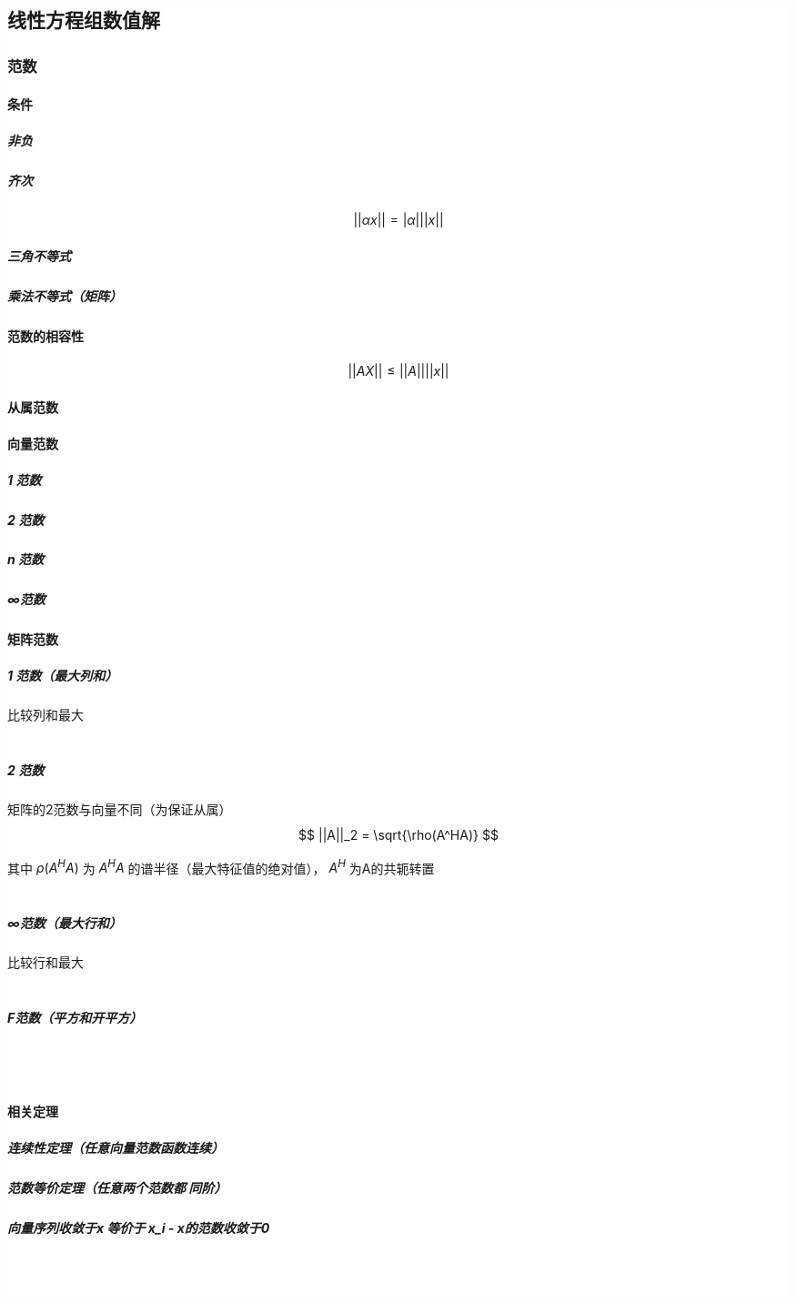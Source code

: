## 线性方程组数值解

### 范数

#### 条件
##### 非负
##### 齐次
$$||\alpha x|| = |\alpha| ||x||$$
##### 三角不等式
##### 乘法不等式（矩阵）

#### 范数的相容性
$$||AX|| \leq ||A|| ||x||$$
#### 从属范数

#### 向量范数

##### 1 范数
##### 2 范数
##### n 范数
##### ∞范数

#### 矩阵范数
##### 1 范数（最大列和）
比较列和最大
<br>
<br>

##### 2 范数
矩阵的2范数与向量不同（为保证从属）
$$
||A||_2 = \sqrt{\rho(A^HA)}
$$

其中 $\rho(A^HA)$ 为 $A^HA$ 的谱半径（最大特征值的绝对值）， $A^H$ 为A的共轭转置 
<br>
<br>

##### ∞范数（最大行和）
比较行和最大
<br>
<br>

##### F范数（平方和开平方）
<br>
<br>

#### 相关定理
##### 连续性定理（任意向量范数函数连续）
##### 范数等价定理（任意两个范数都 *同阶*）
##### 向量序列收敛于x 等价于 x_i - x的范数收敛于0
<br>
<br>
